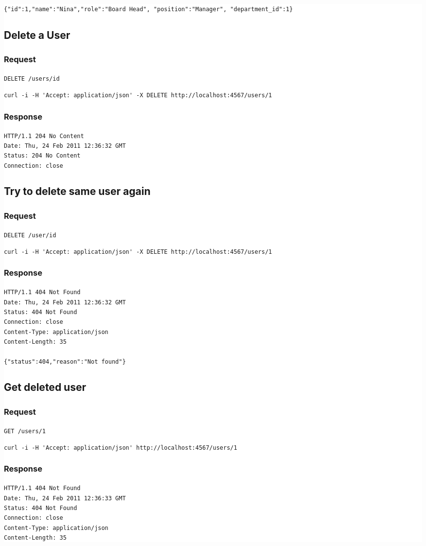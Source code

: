     {"id":1,"name":"Nina","role":"Board Head", "position":"Manager", "department_id":1}

## Delete a User

### Request

`DELETE /users/id`

    curl -i -H 'Accept: application/json' -X DELETE http://localhost:4567/users/1

### Response

    HTTP/1.1 204 No Content
    Date: Thu, 24 Feb 2011 12:36:32 GMT
    Status: 204 No Content
    Connection: close


## Try to delete same user again

### Request

`DELETE /user/id`

    curl -i -H 'Accept: application/json' -X DELETE http://localhost:4567/users/1

### Response

    HTTP/1.1 404 Not Found
    Date: Thu, 24 Feb 2011 12:36:32 GMT
    Status: 404 Not Found
    Connection: close
    Content-Type: application/json
    Content-Length: 35

    {"status":404,"reason":"Not found"}

## Get deleted user

### Request

`GET /users/1`

    curl -i -H 'Accept: application/json' http://localhost:4567/users/1

### Response

    HTTP/1.1 404 Not Found
    Date: Thu, 24 Feb 2011 12:36:33 GMT
    Status: 404 Not Found
    Connection: close
    Content-Type: application/json
    Content-Length: 35

